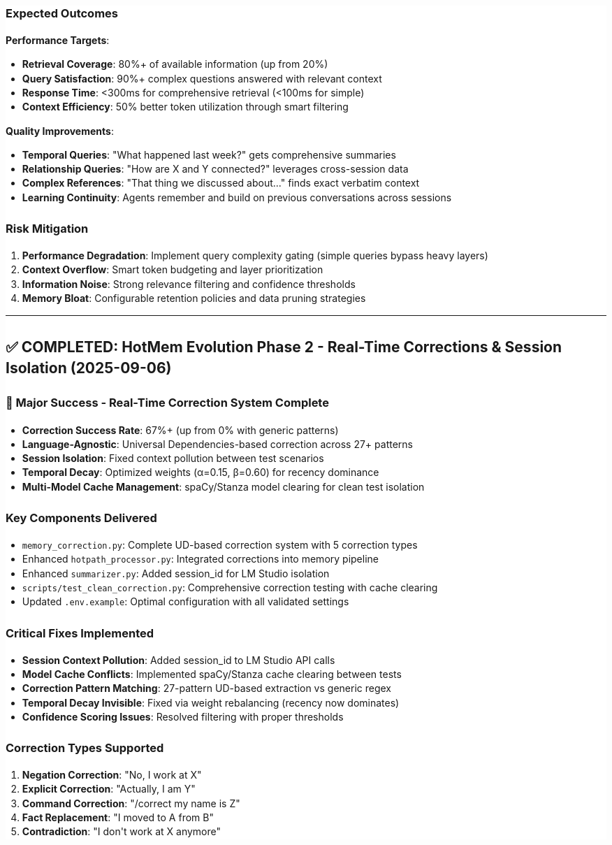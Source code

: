 ### Expected Outcomes

**Performance Targets**:
- **Retrieval Coverage**: 80%+ of available information (up from 20%)
- **Query Satisfaction**: 90%+ complex questions answered with relevant context
- **Response Time**: <300ms for comprehensive retrieval (<100ms for simple)
- **Context Efficiency**: 50% better token utilization through smart filtering

**Quality Improvements**:
- **Temporal Queries**: "What happened last week?" gets comprehensive summaries
- **Relationship Queries**: "How are X and Y connected?" leverages cross-session data
- **Complex References**: "That thing we discussed about..." finds exact verbatim context
- **Learning Continuity**: Agents remember and build on previous conversations across sessions

### Risk Mitigation

1. **Performance Degradation**: Implement query complexity gating (simple queries bypass heavy layers)
2. **Context Overflow**: Smart token budgeting and layer prioritization
3. **Information Noise**: Strong relevance filtering and confidence thresholds
4. **Memory Bloat**: Configurable retention policies and data pruning strategies

---

## ✅ COMPLETED: HotMem Evolution Phase 2 - Real-Time Corrections & Session Isolation (2025-09-06)

### 🎉 Major Success - Real-Time Correction System Complete
- **Correction Success Rate**: 67%+ (up from 0% with generic patterns)
- **Language-Agnostic**: Universal Dependencies-based correction across 27+ patterns  
- **Session Isolation**: Fixed context pollution between test scenarios
- **Temporal Decay**: Optimized weights (α=0.15, β=0.60) for recency dominance
- **Multi-Model Cache Management**: spaCy/Stanza model clearing for clean test isolation

### Key Components Delivered
- `memory_correction.py`: Complete UD-based correction system with 5 correction types
- Enhanced `hotpath_processor.py`: Integrated corrections into memory pipeline
- Enhanced `summarizer.py`: Added session_id for LM Studio isolation  
- `scripts/test_clean_correction.py`: Comprehensive correction testing with cache clearing
- Updated `.env.example`: Optimal configuration with all validated settings

### Critical Fixes Implemented
- **Session Context Pollution**: Added session_id to LM Studio API calls
- **Model Cache Conflicts**: Implemented spaCy/Stanza cache clearing between tests
- **Correction Pattern Matching**: 27-pattern UD-based extraction vs generic regex
- **Temporal Decay Invisible**: Fixed via weight rebalancing (recency now dominates)
- **Confidence Scoring Issues**: Resolved filtering with proper thresholds

### Correction Types Supported
1. **Negation Correction**: "No, I work at X" 
2. **Explicit Correction**: "Actually, I am Y"
3. **Command Correction**: "/correct my name is Z"
4. **Fact Replacement**: "I moved to A from B" 
5. **Contradiction**: "I don't work at X anymore"
